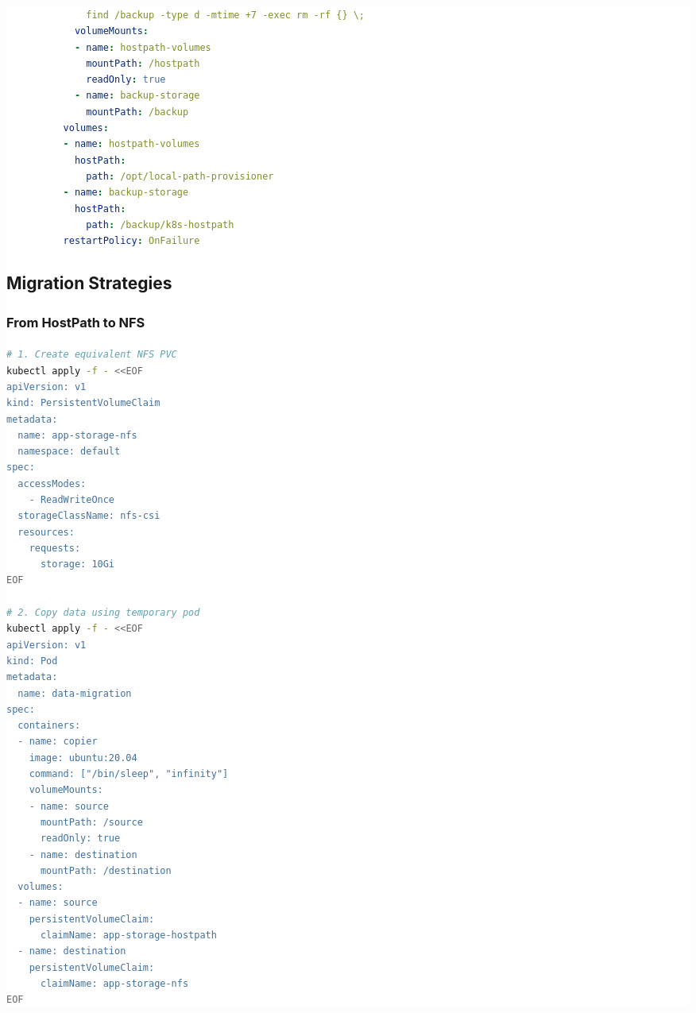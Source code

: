 ```yaml
              find /backup -type d -mtime +7 -exec rm -rf {} \;
            volumeMounts:
            - name: hostpath-volumes
              mountPath: /hostpath
              readOnly: true
            - name: backup-storage
              mountPath: /backup
          volumes:
          - name: hostpath-volumes
            hostPath:
              path: /opt/local-path-provisioner
          - name: backup-storage
            hostPath:
              path: /backup/k8s-hostpath
          restartPolicy: OnFailure
```

## Migration Strategies

### From HostPath to NFS

```bash
# 1. Create equivalent NFS PVC
kubectl apply -f - <<EOF
apiVersion: v1
kind: PersistentVolumeClaim
metadata:
  name: app-storage-nfs
  namespace: default
spec:
  accessModes:
    - ReadWriteOnce
  storageClassName: nfs-csi
  resources:
    requests:
      storage: 10Gi
EOF

# 2. Copy data using temporary pod
kubectl apply -f - <<EOF
apiVersion: v1
kind: Pod
metadata:
  name: data-migration
spec:
  containers:
  - name: copier
    image: ubuntu:20.04
    command: ["/bin/sleep", "infinity"]
    volumeMounts:
    - name: source
      mountPath: /source
      readOnly: true
    - name: destination
      mountPath: /destination
  volumes:
  - name: source
    persistentVolumeClaim:
      claimName: app-storage-hostpath
  - name: destination
    persistentVolumeClaim:
      claimName: app-storage-nfs
EOF
```